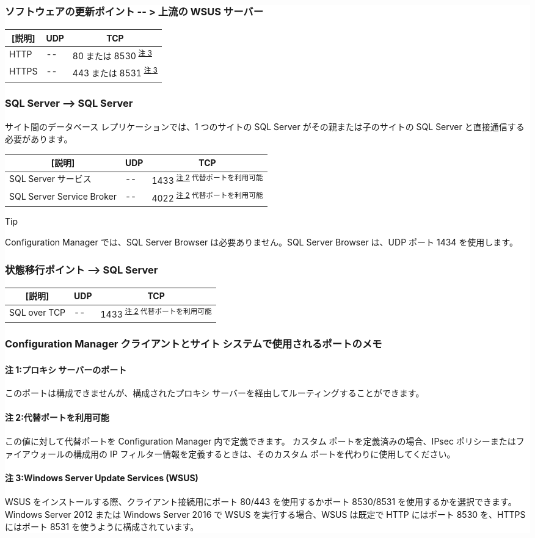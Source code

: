
###  <a name="software-update-point-----upstream-wsus-server"></a><a name="BKMK_PortsSUP-WSUS"></a> ソフトウェアの更新ポイント -- > 上流の WSUS サーバー  

|[説明]|UDP|TCP|  
|-----------------|---------|---------|  
|HTTP|--|80 または 8530 <sup>[注 3](#bkmk_note3)</sup>|  
|HTTPS|--|443 または 8531 <sup>[注 3](#bkmk_note3)</sup>|  


###  <a name="sql-server----sql-server"></a><a name="BKMK_PortsSQL-SQL"></a> SQL Server --&gt; SQL Server  
 サイト間のデータベース レプリケーションでは、1 つのサイトの SQL Server がその親または子のサイトの SQL Server と直接通信する必要があります。  

|[説明]|UDP|TCP|  
|-----------------|---------|---------|  
|SQL Server サービス|--|1433 <sup>[注 2](#bkmk_note2) 代替ポートを利用可能</sup>|  
|SQL Server Service Broker|--|4022 <sup>[注 2](#bkmk_note2) 代替ポートを利用可能</sup>|  

> [!TIP]  
>  Configuration Manager では、SQL Server Browser は必要ありません。SQL Server Browser は、UDP ポート 1434 を使用します。  


###  <a name="state-migration-point-----sql-server"></a><a name="BKMK_PortsStateMigrationPoint-to-SQL"></a> 状態移行ポイント --> SQL Server  

|[説明]|UDP|TCP|  
|-----------------|---------|---------|  
|SQL over TCP|--|1433 <sup>[注 2](#bkmk_note2) 代替ポートを利用可能</sup>|  


###  <a name="notes-for-ports-used-by-configuration-manager-clients-and-site-systems"></a><a name="BKMY_PortNotes"></a> Configuration Manager クライアントとサイト システムで使用されるポートのメモ  

#### <a name="note-1-proxy-server-port"></a><a name="bkmk_note1"></a> 注 1:プロキシ サーバーのポート
このポートは構成できませんが、構成されたプロキシ サーバーを経由してルーティングすることができます。  

#### <a name="note-2-alternate-port-available"></a><a name="bkmk_note2"></a> 注 2:代替ポートを利用可能
この値に対して代替ポートを Configuration Manager 内で定義できます。 カスタム ポートを定義済みの場合、IPsec ポリシーまたはファイアウォールの構成用の IP フィルター情報を定義するときは、そのカスタム ポートを代わりに使用してください。  

#### <a name="note-3-windows-server-update-services-wsus"></a><a name="bkmk_note3"></a> 注 3:Windows Server Update Services (WSUS)
WSUS をインストールする際、クライアント接続用にポート 80/443 を使用するかポート 8530/8531 を使用するかを選択できます。 Windows Server 2012 または Windows Server 2016 で WSUS を実行する場合、WSUS は既定で HTTP にはポート 8530 を、HTTPS にはポート 8531 を使うように構成されています。  

